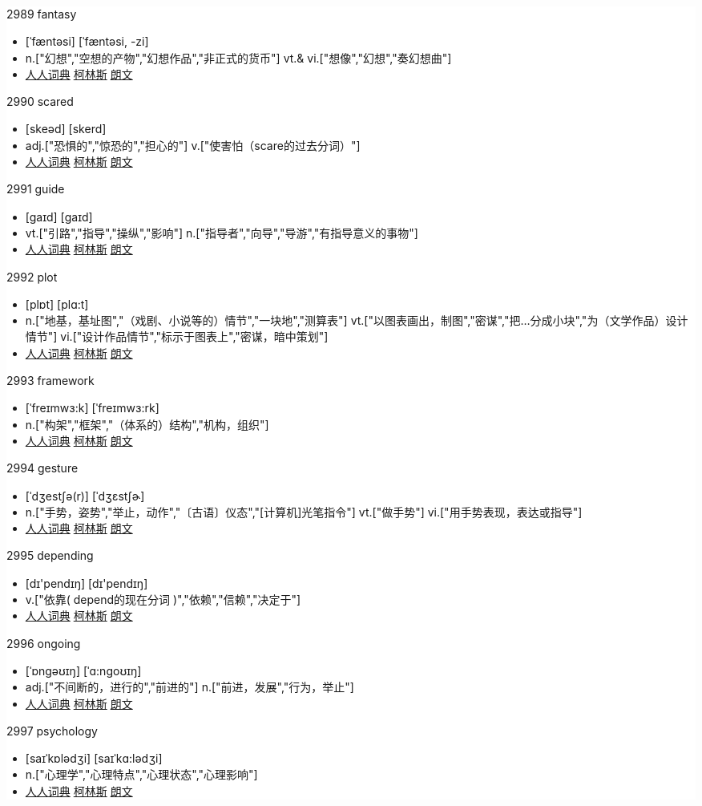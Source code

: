 2989 fantasy 
- [ˈfæntəsi]  [ˈfæntəsi, -zi] 
- n.["幻想","空想的产物","幻想作品","非正式的货币"]  vt.& vi.["想像","幻想","奏幻想曲"]   
- [人人词典](https://www.91dict.com/words?w=fantasy) [柯林斯](https://www.collinsdictionary.com/zh/dictionary/english/fantasy) [朗文](https://www.ldoceonline.com/dictionary/fantasy) 

2990 scared 
- [skeəd]  [skerd] 
- adj.["恐惧的","惊恐的","担心的"]  v.["使害怕（scare的过去分词）"]   
- [人人词典](https://www.91dict.com/words?w=scared) [柯林斯](https://www.collinsdictionary.com/zh/dictionary/english/scared) [朗文](https://www.ldoceonline.com/dictionary/scared) 

2991 guide 
- [gaɪd]  [ɡaɪd] 
- vt.["引路","指导","操纵","影响"]  n.["指导者","向导","导游","有指导意义的事物"]   
- [人人词典](https://www.91dict.com/words?w=guide) [柯林斯](https://www.collinsdictionary.com/zh/dictionary/english/guide) [朗文](https://www.ldoceonline.com/dictionary/guide) 

2992 plot 
- [plɒt]  [plɑ:t] 
- n.["地基，基址图","（戏剧、小说等的）情节","一块地","测算表"]  vt.["以图表画出，制图","密谋","把…分成小块","为（文学作品）设计情节"]  vi.["设计作品情节","标示于图表上","密谋，暗中策划"]   
- [人人词典](https://www.91dict.com/words?w=plot) [柯林斯](https://www.collinsdictionary.com/zh/dictionary/english/plot) [朗文](https://www.ldoceonline.com/dictionary/plot) 

2993 framework 
- [ˈfreɪmwɜ:k]  [ˈfreɪmwɜ:rk] 
- n.["构架","框架","（体系的）结构","机构，组织"]   
- [人人词典](https://www.91dict.com/words?w=framework) [柯林斯](https://www.collinsdictionary.com/zh/dictionary/english/framework) [朗文](https://www.ldoceonline.com/dictionary/framework) 

2994 gesture 
- [ˈdʒestʃə(r)]  [ˈdʒɛstʃɚ] 
- n.["手势，姿势","举止，动作","〔古语〕仪态","[计算机]光笔指令"]  vt.["做手势"]  vi.["用手势表现，表达或指导"]   
- [人人词典](https://www.91dict.com/words?w=gesture) [柯林斯](https://www.collinsdictionary.com/zh/dictionary/english/gesture) [朗文](https://www.ldoceonline.com/dictionary/gesture) 

2995 depending 
- [dɪ'pendɪŋ]  [dɪ'pendɪŋ] 
- v.["依靠( depend的现在分词 )","依赖","信赖","决定于"]   
- [人人词典](https://www.91dict.com/words?w=depending) [柯林斯](https://www.collinsdictionary.com/zh/dictionary/english/depending) [朗文](https://www.ldoceonline.com/dictionary/depending) 

2996 ongoing 
- [ˈɒngəʊɪŋ]  [ˈɑ:ngoʊɪŋ] 
- adj.["不间断的，进行的","前进的"]  n.["前进，发展","行为，举止"]   
- [人人词典](https://www.91dict.com/words?w=ongoing) [柯林斯](https://www.collinsdictionary.com/zh/dictionary/english/ongoing) [朗文](https://www.ldoceonline.com/dictionary/ongoing) 

2997 psychology 
- [saɪˈkɒlədʒi]  [saɪˈkɑ:lədʒi] 
- n.["心理学","心理特点","心理状态","心理影响"]   
- [人人词典](https://www.91dict.com/words?w=psychology) [柯林斯](https://www.collinsdictionary.com/zh/dictionary/english/psychology) [朗文](https://www.ldoceonline.com/dictionary/psychology) 
